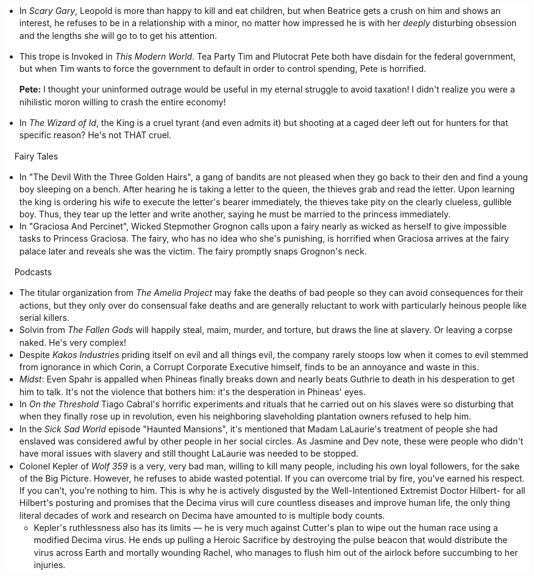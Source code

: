 -   In _Scary Gary_, Leopold is more than happy to kill and eat children, but when Beatrice gets a crush on him and shows an interest, he refuses to be in a relationship with a minor, no matter how impressed he is with her _deeply_ disturbing obsession and the lengths she will go to to get his attention.
-   This trope is Invoked in _This Modern World_. Tea Party Tim and Plutocrat Pete both have disdain for the federal government, but when Tim wants to force the government to default in order to control spending, Pete is horrified.
    
    **Pete:** I thought your uninformed outrage would be useful in my eternal struggle to avoid taxation! I didn't realize you were a nihilistic moron willing to crash the entire economy!
    
-   In _The Wizard of Id_, the King is a cruel tyrant (and even admits it) but shooting at a caged deer left out for hunters for that specific reason? He's not THAT cruel.

    Fairy Tales 

-   In "The Devil With the Three Golden Hairs", a gang of bandits are not pleased when they go back to their den and find a young boy sleeping on a bench. After hearing he is taking a letter to the queen, the thieves grab and read the letter. Upon learning the king is ordering his wife to execute the letter's bearer immediately, the thieves take pity on the clearly clueless, gullible boy. Thus, they tear up the letter and write another, saying he must be married to the princess immediately.
-   In "Graciosa And Percinet", Wicked Stepmother Grognon calls upon a fairy nearly as wicked as herself to give impossible tasks to Princess Graciosa. The fairy, who has no idea who she's punishing, is horrified when Graciosa arrives at the fairy palace later and reveals she was the victim. The fairy promptly snaps Grognon's neck.

    Podcasts 

-   The titular organization from _The Amelia Project_ may fake the deaths of bad people so they can avoid consequences for their actions, but they only over do consensual fake deaths and are generally reluctant to work with particularly heinous people like serial killers.
-   Solvin from _The Fallen Gods_ will happily steal, maim, murder, and torture, but draws the line at slavery. Or leaving a corpse naked. He's very complex!
-   Despite _Kakos Industries_ priding itself on evil and all things evil, the company rarely stoops low when it comes to evil stemmed from ignorance in which Corin, a Corrupt Corporate Executive himself, finds to be an annoyance and waste in this.
-   _Midst_: Even Spahr is appalled when Phineas finally breaks down and nearly beats Guthrie to death in his desperation to get him to talk. It's not the violence that bothers him: it's the desperation in Phineas' eyes.
-   In _On the Threshold_ Tiago Cabral's horrific experiments and rituals that he carried out on his slaves were so disturbing that when they finally rose up in revolution, even his neighboring slaveholding plantation owners refused to help him.
-   In the _Sick Sad World_ episode "Haunted Mansions", it's mentioned that Madam LaLaurie's treatment of people she had enslaved was considered awful by other people in her social circles. As Jasmine and Dev note, these were people who didn't have moral issues with slavery and still thought LaLaurie was needed to be stopped.
-   Colonel Kepler of _Wolf 359_ is a very, very bad man, willing to kill many people, including his own loyal followers, for the sake of the Big Picture. However, he refuses to abide wasted potential. If you can overcome trial by fire, you've earned his respect. If you can't, you're nothing to him. This is why he is actively disgusted by the Well-Intentioned Extremist Doctor Hilbert- for all Hilbert's posturing and promises that the Decima virus will cure countless diseases and improve human life, the only thing literal decades of work and research on Decima have amounted to is multiple body counts.
    -   Kepler's ruthlessness also has its limits — he is very much against Cutter's plan to wipe out the human race using a modified Decima virus. He ends up pulling a Heroic Sacrifice by destroying the pulse beacon that would distribute the virus across Earth and mortally wounding Rachel, who manages to flush him out of the airlock before succumbing to her injuries.

